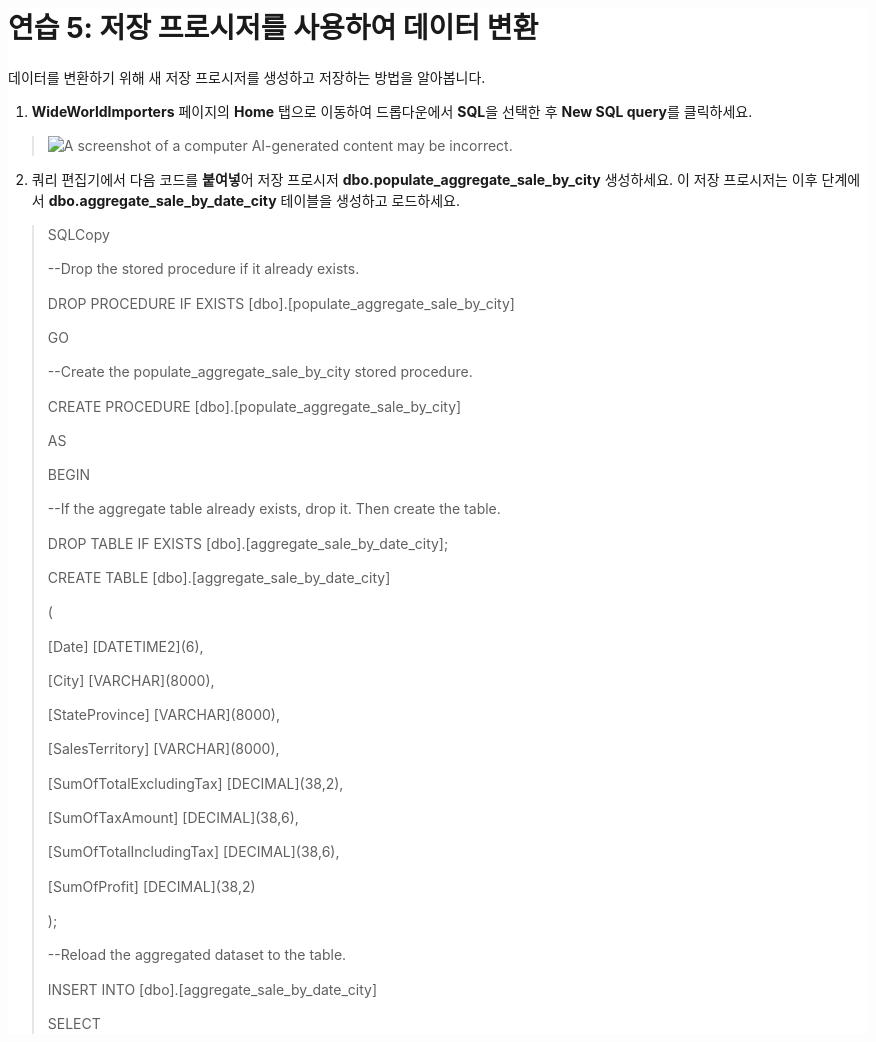 # 연습 5: 저장 프로시저를 사용하여 데이터 변환

데이터를 변환하기 위해 새 저장 프로시저를 생성하고 저장하는 방법을
알아봅니다.

1.  **WideWorldImporters** 페이지의 **Home** 탭으로 이동하여
    드롭다운에서 **SQL**을 선택한 후 **New SQL query**를 클릭하세요.

> ![A screenshot of a computer AI-generated content may be
> incorrect.](./media/image63.png)

2.  쿼리 편집기에서 다음 코드를 **붙여넣**어 저장 프로시저
    **dbo.populate_aggregate_sale_by_city** 생성하세요. 이 저장
    프로시저는 이후 단계에서 **dbo.aggregate_sale_by_date_city**
    테이블을 생성하고 로드하세요.

> SQLCopy
>
> --Drop the stored procedure if it already exists.
>
> DROP PROCEDURE IF EXISTS \[dbo\].\[populate_aggregate_sale_by_city\]
>
> GO
>
> --Create the populate_aggregate_sale_by_city stored procedure.
>
> CREATE PROCEDURE \[dbo\].\[populate_aggregate_sale_by_city\]
>
> AS
>
> BEGIN
>
> --If the aggregate table already exists, drop it. Then create the
> table.
>
> DROP TABLE IF EXISTS \[dbo\].\[aggregate_sale_by_date_city\];
>
> CREATE TABLE \[dbo\].\[aggregate_sale_by_date_city\]
>
> (
>
> \[Date\] \[DATETIME2\](6),
>
> \[City\] \[VARCHAR\](8000),
>
> \[StateProvince\] \[VARCHAR\](8000),
>
> \[SalesTerritory\] \[VARCHAR\](8000),
>
> \[SumOfTotalExcludingTax\] \[DECIMAL\](38,2),
>
> \[SumOfTaxAmount\] \[DECIMAL\](38,6),
>
> \[SumOfTotalIncludingTax\] \[DECIMAL\](38,6),
>
> \[SumOfProfit\] \[DECIMAL\](38,2)
>
> );
>
> --Reload the aggregated dataset to the table.
>
> INSERT INTO \[dbo\].\[aggregate_sale_by_date_city\]
>
> SELECT